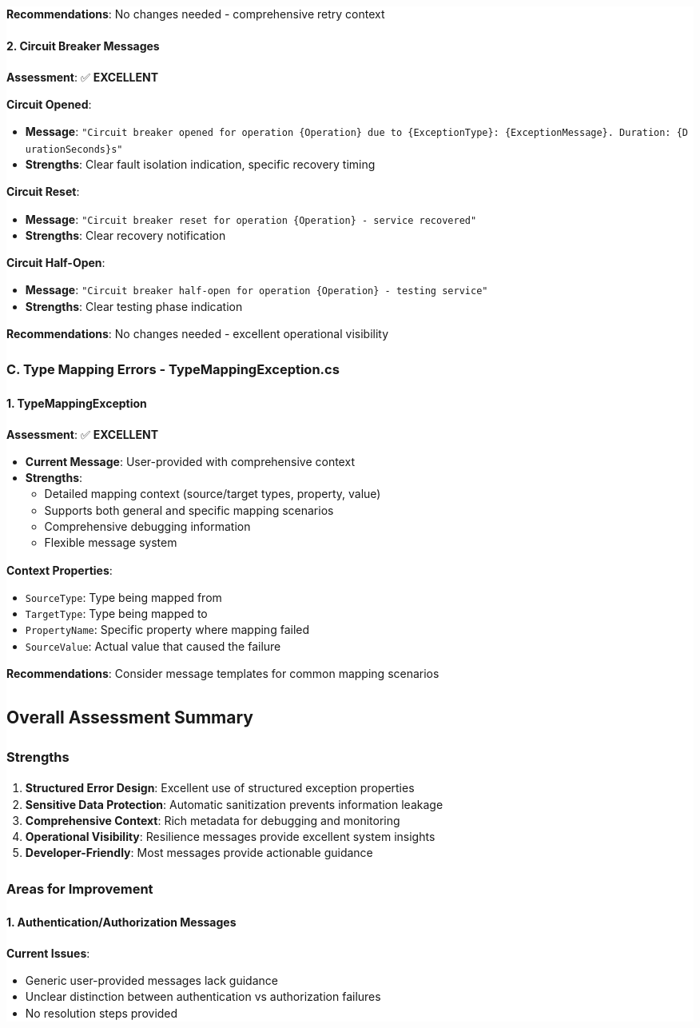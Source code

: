 **Recommendations**: No changes needed - comprehensive retry context

#### 2. Circuit Breaker Messages
**Assessment**: ✅ **EXCELLENT**

**Circuit Opened**: 
- **Message**: `"Circuit breaker opened for operation {Operation} due to {ExceptionType}: {ExceptionMessage}. Duration: {DurationSeconds}s"`
- **Strengths**: Clear fault isolation indication, specific recovery timing

**Circuit Reset**:
- **Message**: `"Circuit breaker reset for operation {Operation} - service recovered"`
- **Strengths**: Clear recovery notification

**Circuit Half-Open**:
- **Message**: `"Circuit breaker half-open for operation {Operation} - testing service"`
- **Strengths**: Clear testing phase indication

**Recommendations**: No changes needed - excellent operational visibility

### C. Type Mapping Errors - TypeMappingException.cs

#### 1. TypeMappingException
**Assessment**: ✅ **EXCELLENT**
- **Current Message**: User-provided with comprehensive context
- **Strengths**: 
  - Detailed mapping context (source/target types, property, value)
  - Supports both general and specific mapping scenarios
  - Comprehensive debugging information
  - Flexible message system

**Context Properties**:
- `SourceType`: Type being mapped from
- `TargetType`: Type being mapped to  
- `PropertyName`: Specific property where mapping failed
- `SourceValue`: Actual value that caused the failure

**Recommendations**: Consider message templates for common mapping scenarios

## Overall Assessment Summary

### Strengths
1. **Structured Error Design**: Excellent use of structured exception properties
2. **Sensitive Data Protection**: Automatic sanitization prevents information leakage
3. **Comprehensive Context**: Rich metadata for debugging and monitoring
4. **Operational Visibility**: Resilience messages provide excellent system insights
5. **Developer-Friendly**: Most messages provide actionable guidance

### Areas for Improvement

#### 1. Authentication/Authorization Messages
**Current Issues**:
- Generic user-provided messages lack guidance
- Unclear distinction between authentication vs authorization failures
- No resolution steps provided
